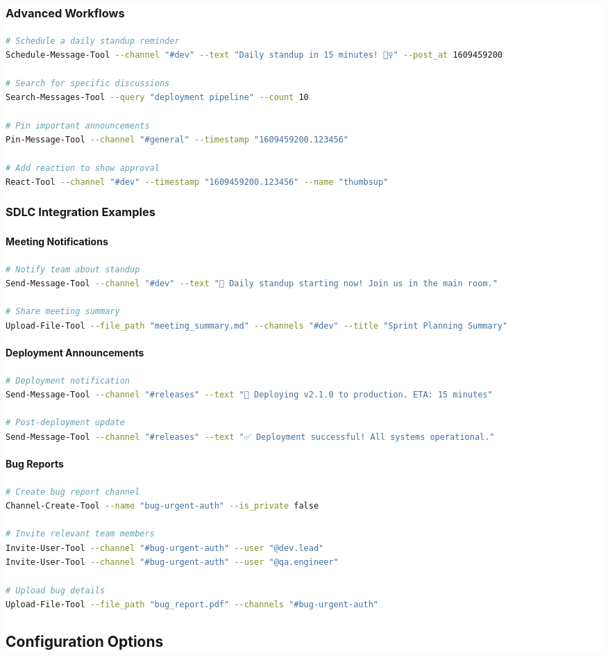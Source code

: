 ### Advanced Workflows

```bash
# Schedule a daily standup reminder
Schedule-Message-Tool --channel "#dev" --text "Daily standup in 15 minutes! 🏃‍♀️" --post_at 1609459200

# Search for specific discussions
Search-Messages-Tool --query "deployment pipeline" --count 10

# Pin important announcements
Pin-Message-Tool --channel "#general" --timestamp "1609459200.123456"

# Add reaction to show approval
React-Tool --channel "#dev" --timestamp "1609459200.123456" --name "thumbsup"
```

### SDLC Integration Examples

#### Meeting Notifications
```bash
# Notify team about standup
Send-Message-Tool --channel "#dev" --text "📅 Daily standup starting now! Join us in the main room."

# Share meeting summary
Upload-File-Tool --file_path "meeting_summary.md" --channels "#dev" --title "Sprint Planning Summary"
```

#### Deployment Announcements
```bash
# Deployment notification
Send-Message-Tool --channel "#releases" --text "🚀 Deploying v2.1.0 to production. ETA: 15 minutes"

# Post-deployment update
Send-Message-Tool --channel "#releases" --text "✅ Deployment successful! All systems operational."
```

#### Bug Reports
```bash
# Create bug report channel
Channel-Create-Tool --name "bug-urgent-auth" --is_private false

# Invite relevant team members
Invite-User-Tool --channel "#bug-urgent-auth" --user "@dev.lead"
Invite-User-Tool --channel "#bug-urgent-auth" --user "@qa.engineer"

# Upload bug details
Upload-File-Tool --file_path "bug_report.pdf" --channels "#bug-urgent-auth"
```

## Configuration Options
